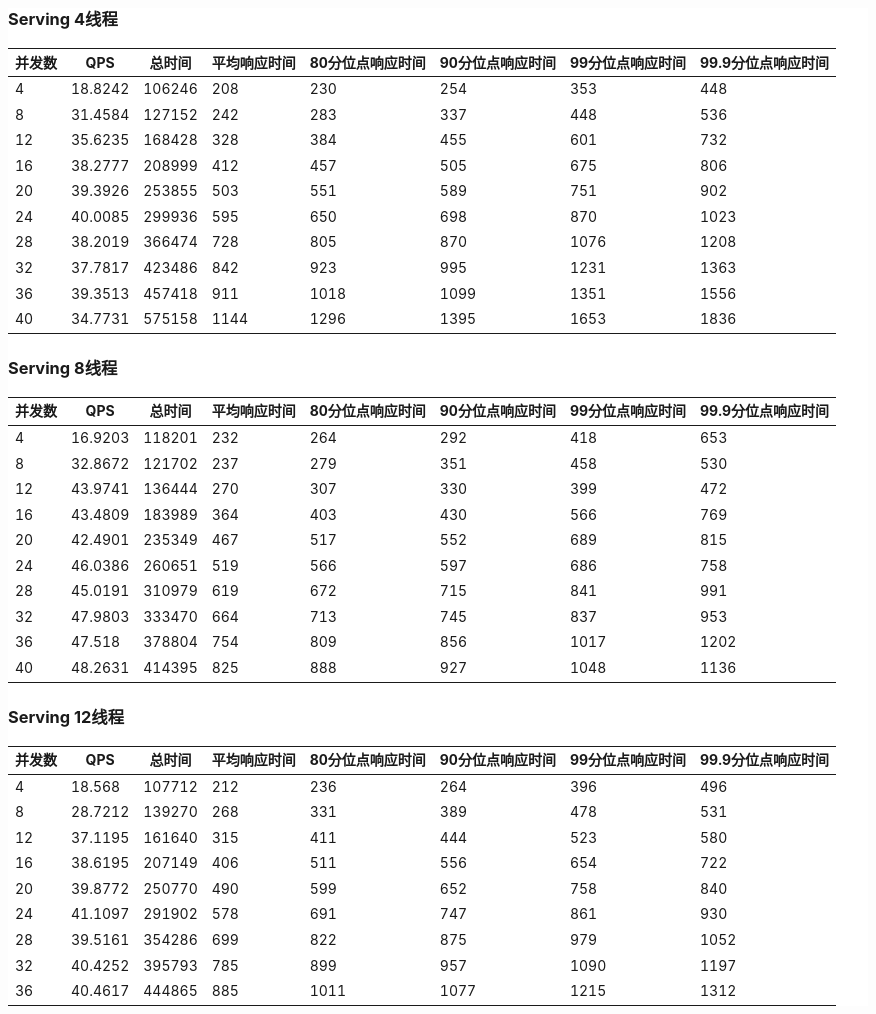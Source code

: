 ### Serving 4线程

| 并发数 | QPS | 总时间 | 平均响应时间 | 80分位点响应时间 | 90分位点响应时间 | 99分位点响应时间 | 99.9分位点响应时间 |
| --- | --- | --- | --- | --- | --- | --- | --- |
| 4 | 18.8242 | 106246 | 208 | 230 | 254 | 353 | 448 |
| 8 | 31.4584 | 127152 | 242 | 283 | 337 | 448 | 536 |
| 12 | 35.6235 | 168428 | 328 | 384 | 455 | 601 | 732 |
| 16 | 38.2777 | 208999 | 412 | 457 | 505 | 675 | 806 |
| 20 | 39.3926 | 253855 | 503 | 551 | 589 | 751 | 902 |
| 24 | 40.0085 | 299936 | 595 | 650 | 698 | 870 | 1023 |
| 28 | 38.2019 | 366474 | 728 | 805 | 870 | 1076 | 1208 |
| 32 | 37.7817 | 423486 | 842 | 923 | 995 | 1231 | 1363 |
| 36 | 39.3513 | 457418 | 911 | 1018 | 1099 | 1351 | 1556 |
| 40 | 34.7731 | 575158 | 1144 | 1296 | 1395 | 1653 | 1836 |

### Serving 8线程

| 并发数 | QPS | 总时间 | 平均响应时间 | 80分位点响应时间 | 90分位点响应时间 | 99分位点响应时间 | 99.9分位点响应时间 |
| --- | --- | --- | --- | --- | --- | --- | --- |
| 4 | 16.9203 | 118201 | 232 | 264 | 292 | 418 | 653 |
| 8 | 32.8672 | 121702 | 237 | 279 | 351 | 458 | 530 |
| 12 | 43.9741 | 136444 | 270 | 307 | 330 | 399 | 472 |
| 16 | 43.4809 | 183989 | 364 | 403 | 430 | 566 | 769 |
| 20 | 42.4901 | 235349 | 467 | 517 | 552 | 689 | 815 |
| 24 | 46.0386 | 260651 | 519 | 566 | 597 | 686 | 758 |
| 28 | 45.0191 | 310979 | 619 | 672 | 715 | 841 | 991 |
| 32 | 47.9803 | 333470 | 664 | 713 | 745 | 837 | 953 |
| 36 | 47.518 | 378804 | 754 | 809 | 856 | 1017 | 1202 |
| 40 | 48.2631 | 414395 | 825 | 888 | 927 | 1048 | 1136 |

### Serving 12线程

| 并发数 | QPS | 总时间 | 平均响应时间 | 80分位点响应时间 | 90分位点响应时间 | 99分位点响应时间 | 99.9分位点响应时间 |
| --- | --- | --- | --- | --- | --- | --- | --- |
| 4 | 18.568 | 107712 | 212 | 236 | 264 | 396 | 496 |
| 8 | 28.7212 | 139270 | 268 | 331 | 389 | 478 | 531 |
| 12 | 37.1195 | 161640 | 315 | 411 | 444 | 523 | 580 |
| 16 | 38.6195 | 207149 | 406 | 511 | 556 | 654 | 722 |
| 20 | 39.8772 | 250770 | 490 | 599 | 652 | 758 | 840 |
| 24 | 41.1097 | 291902 | 578 | 691 | 747 | 861 | 930 |
| 28 | 39.5161 | 354286 | 699 | 822 | 875 | 979 | 1052 |
| 32 | 40.4252 | 395793 | 785 | 899 | 957 | 1090 | 1197 |
| 36 | 40.4617 | 444865 | 885 | 1011 | 1077 | 1215 | 1312 |